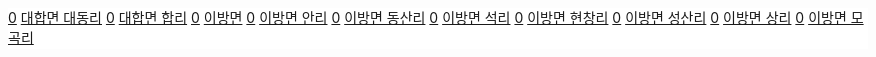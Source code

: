 
  <tr>
    <td><a href="4874033035.html">0</a></td>
    <td><a href="4874033035.html">대합면 대동리</a></td>
  </tr>
    

  <tr>
    <td><a href="4874033036.html">0</a></td>
    <td><a href="4874033036.html">대합면 합리</a></td>
  </tr>
    

  <tr>
    <td><a href="4874034000.html">0</a></td>
    <td><a href="4874034000.html">이방면</a></td>
  </tr>
    

  <tr>
    <td><a href="4874034021.html">0</a></td>
    <td><a href="4874034021.html">이방면 안리</a></td>
  </tr>
    

  <tr>
    <td><a href="4874034022.html">0</a></td>
    <td><a href="4874034022.html">이방면 동산리</a></td>
  </tr>
    

  <tr>
    <td><a href="4874034023.html">0</a></td>
    <td><a href="4874034023.html">이방면 석리</a></td>
  </tr>
    

  <tr>
    <td><a href="4874034024.html">0</a></td>
    <td><a href="4874034024.html">이방면 현창리</a></td>
  </tr>
    

  <tr>
    <td><a href="4874034025.html">0</a></td>
    <td><a href="4874034025.html">이방면 성산리</a></td>
  </tr>
    

  <tr>
    <td><a href="4874034026.html">0</a></td>
    <td><a href="4874034026.html">이방면 상리</a></td>
  </tr>
    

  <tr>
    <td><a href="4874034027.html">0</a></td>
    <td><a href="4874034027.html">이방면 모곡리</a></td>
  </tr>
    